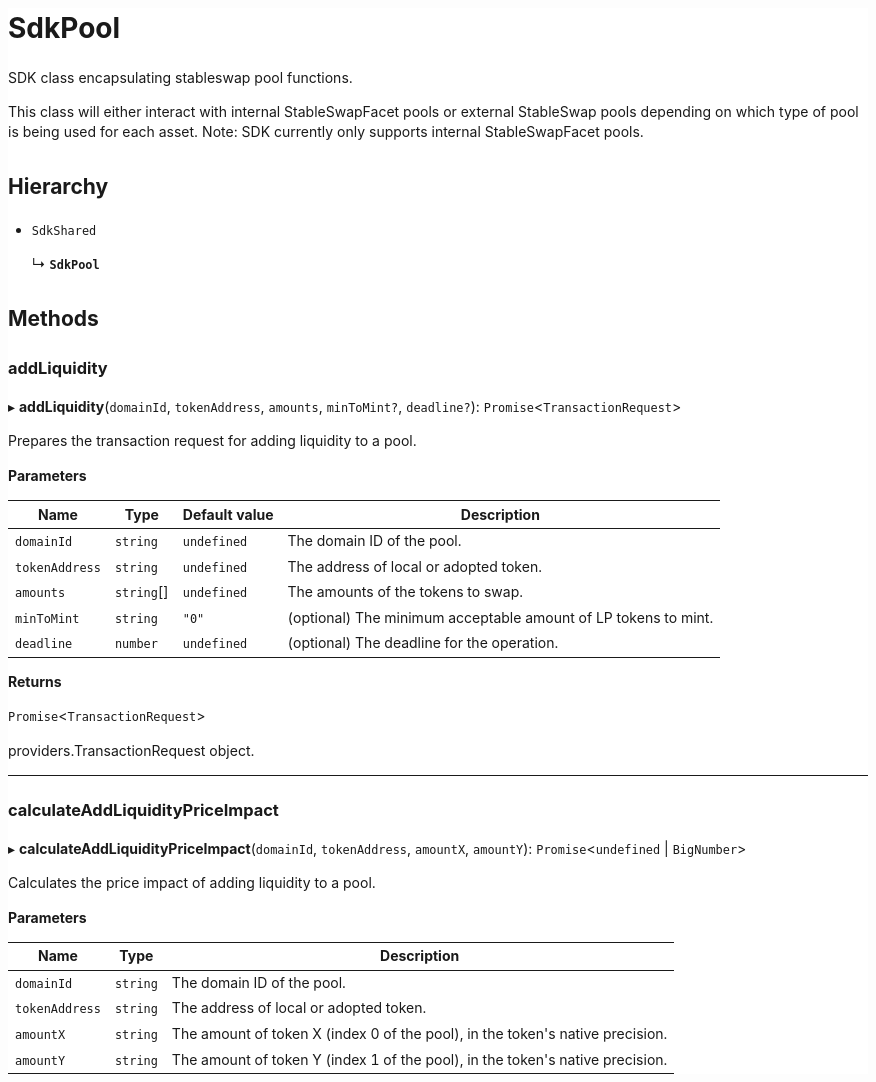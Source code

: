 # SdkPool

SDK class encapsulating stableswap pool functions.

This class will either interact with internal StableSwapFacet pools or external StableSwap pools depending on which type of pool is being used for each asset. Note: SDK currently only supports internal StableSwapFacet pools.

## Hierarchy

*   `SdkShared`

    ↳ **`SdkPool`**

## Methods

### addLiquidity

▸ **addLiquidity**(`domainId`, `tokenAddress`, `amounts`, `minToMint?`, `deadline?`): `Promise`<`TransactionRequest`>

Prepares the transaction request for adding liquidity to a pool.

**Parameters**

| Name           | Type        | Default value | Description                                                    |
| -------------- | ----------- | ------------- | -------------------------------------------------------------- |
| `domainId`     | `string`    | `undefined`   | The domain ID of the pool.                                     |
| `tokenAddress` | `string`    | `undefined`   | The address of local or adopted token.                         |
| `amounts`      | `string`\[] | `undefined`   | The amounts of the tokens to swap.                             |
| `minToMint`    | `string`    | `"0"`         | (optional) The minimum acceptable amount of LP tokens to mint. |
| `deadline`     | `number`    | `undefined`   | (optional) The deadline for the operation.                     |

**Returns**

`Promise`<`TransactionRequest`>

providers.TransactionRequest object.

***

### calculateAddLiquidityPriceImpact

▸ **calculateAddLiquidityPriceImpact**(`domainId`, `tokenAddress`, `amountX`, `amountY`): `Promise`<`undefined` | `BigNumber`>

Calculates the price impact of adding liquidity to a pool.

**Parameters**

| Name           | Type     | Description                                                                   |
| -------------- | -------- | ----------------------------------------------------------------------------- |
| `domainId`     | `string` | The domain ID of the pool.                                                    |
| `tokenAddress` | `string` | The address of local or adopted token.                                        |
| `amountX`      | `string` | The amount of token X (index 0 of the pool), in the token's native precision. |
| `amountY`      | `string` | The amount of token Y (index 1 of the pool), in the token's native precision. |
